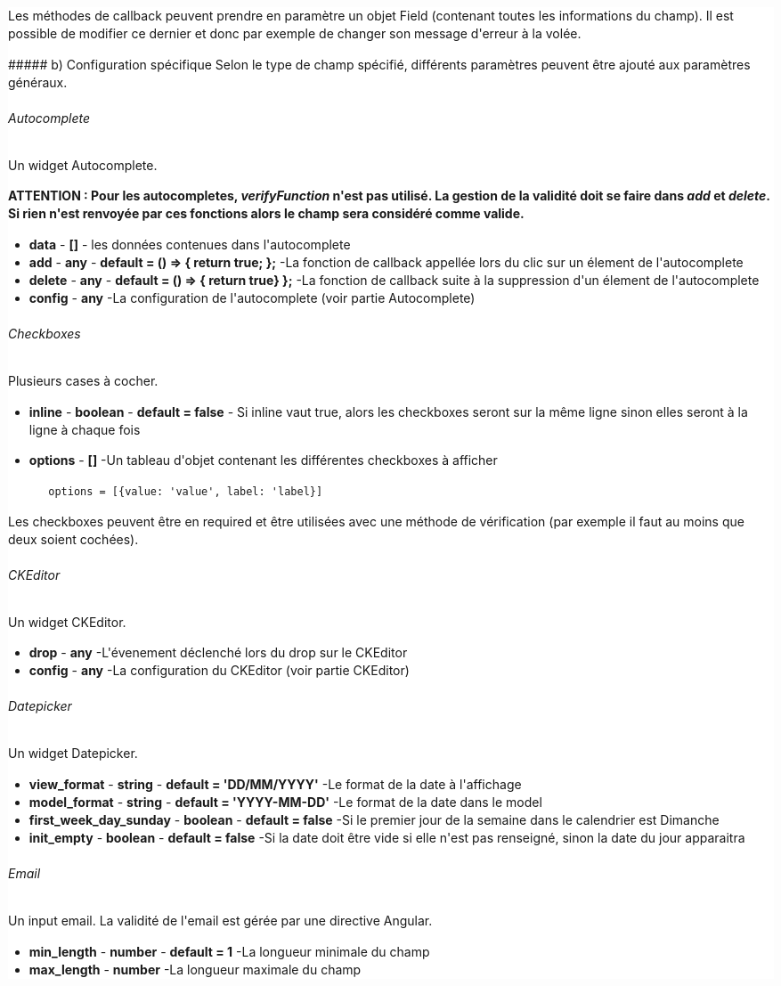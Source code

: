 Les méthodes de callback peuvent prendre en paramètre un objet Field (contenant toutes les informations du champ). Il est possible de modifier ce dernier et donc
par exemple de changer son message d'erreur à la volée.
  
##### b) Configuration spécifique
Selon le type de champ spécifié, différents paramètres peuvent être ajouté aux paramètres généraux.
  
###### Autocomplete<a id="autocomplete"></a>
Un widget Autocomplete.
  
**ATTENTION : Pour les autocompletes, *verifyFunction* n'est pas utilisé. La gestion de la validité doit se faire dans *add* et *delete*.
Si rien n'est renvoyée par ces fonctions alors le champ sera considéré comme valide.**
  
 * **data** - **[]** - les données contenues dans l'autocomplete
 * **add** - **any** - **default = () => { return true; };** -La fonction de callback appellée lors du clic sur un élement de l'autocomplete
 * **delete** - **any** - **default = () => { return true} };** -La fonction de callback suite à la suppression d'un élement de l'autocomplete
 * **config** - **any** -La configuration de l'autocomplete (voir partie Autocomplete)
           
              
###### Checkboxes<a id="checkboxes"></a>
Plusieurs cases à cocher.
 * **inline** - **boolean** - **default = false** - Si inline vaut true, alors les checkboxes seront sur la même ligne sinon elles seront à la ligne à chaque fois
 * **options** - **[]** -Un tableau d'objet contenant les différentes checkboxes à afficher
        
                
          options = [{value: 'value', label: 'label}]
          
  Les checkboxes peuvent être en required et être utilisées avec une méthode de vérification (par exemple il faut au moins que deux soient cochées).
  
  
  ###### CKEditor<a id="ckeditor"></a>
  Un widget CKEditor.
  * **drop** - **any** -L'évenement déclenché lors du drop sur le CKEditor
  * **config** - **any** -La configuration du CKEditor (voir partie CKEditor)
  
  
  ###### Datepicker<a id="datepicker"></a>
  Un widget Datepicker.
  * **view_format** - **string** - **default = 'DD/MM/YYYY'** -Le format de la date à l'affichage
  * **model_format** - **string** - **default = 'YYYY-MM-DD'** -Le format de la date dans le model
  * **first_week_day_sunday** - **boolean** - **default = false** -Si le premier jour de la semaine dans le calendrier est Dimanche
  * **init_empty** - **boolean** - **default = false** -Si la date doit être vide si elle n'est pas renseigné, sinon la date du jour apparaitra
  
  
  ###### Email<a id="email"></a>
  Un input email. La validité de l'email est gérée par une directive Angular.
  * **min_length** - **number** - **default = 1** -La longueur minimale du champ
  * **max_length** - **number** -La longueur maximale du champ
  
  
